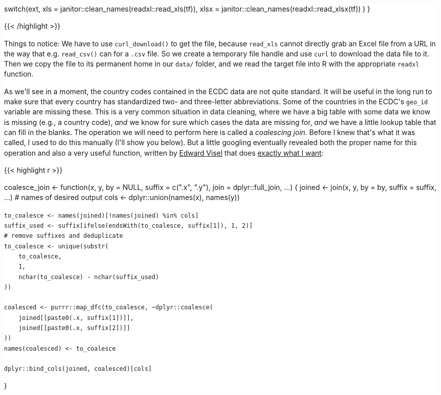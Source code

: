   switch(ext, 
  xls = janitor::clean_names(readxl::read_xls(tf)),
  xlsx = janitor::clean_names(readxl::read_xlsx(tf))
  )
}                          

{{< /highlight >}}

Things to notice: We have to  use `curl_download()` to get the file, because `read_xls` cannot directly grab an Excel file from a URL in the way that e.g. `read_csv()` can for a `.csv` file. So we create a temporary file handle and use `curl` to download the data file to it. Then we copy the file to its permanent home in our `data/` folder, and we read the target file into R with the appropriate `readxl` function.

As we'll see in a moment, the country codes contained in the ECDC data are not quite standard. It will be useful in the long run to make sure that every country has standardized two- and three-letter abbreviations. Some of the countries in the ECDC's `geo_id` variable are missing these. This is a very common situation in data cleaning, where we have a big table with some data we know is missing (e.g., a country code), _and_ we know for sure which cases the data are missing for, _and_ we have a little lookup table that can fill in the blanks. The operation we will need to perform here is called a _coalescing join_. Before I knew that's what it was called, I used to do this manually (I'll show you below). But a little googling eventually revealed both the proper name for this operation and also a very useful function, written by [Edward Visel](https://alistaire.rbind.io) that does [exactly what I want](https://alistaire.rbind.io/blog/coalescing-joins/):

{{< highlight r >}}

coalesce_join <- function(x, y, 
                          by = NULL, suffix = c(".x", ".y"), 
                          join = dplyr::full_join, ...) {
    joined <- join(x, y, by = by, suffix = suffix, ...)
    # names of desired output
    cols <- dplyr::union(names(x), names(y))
    
    to_coalesce <- names(joined)[!names(joined) %in% cols]
    suffix_used <- suffix[ifelse(endsWith(to_coalesce, suffix[1]), 1, 2)]
    # remove suffixes and deduplicate
    to_coalesce <- unique(substr(
        to_coalesce, 
        1, 
        nchar(to_coalesce) - nchar(suffix_used)
    ))
    
    coalesced <- purrr::map_dfc(to_coalesce, ~dplyr::coalesce(
        joined[[paste0(.x, suffix[1])]], 
        joined[[paste0(.x, suffix[2])]]
    ))
    names(coalesced) <- to_coalesce
    
    dplyr::bind_cols(joined, coalesced)[cols]
}
